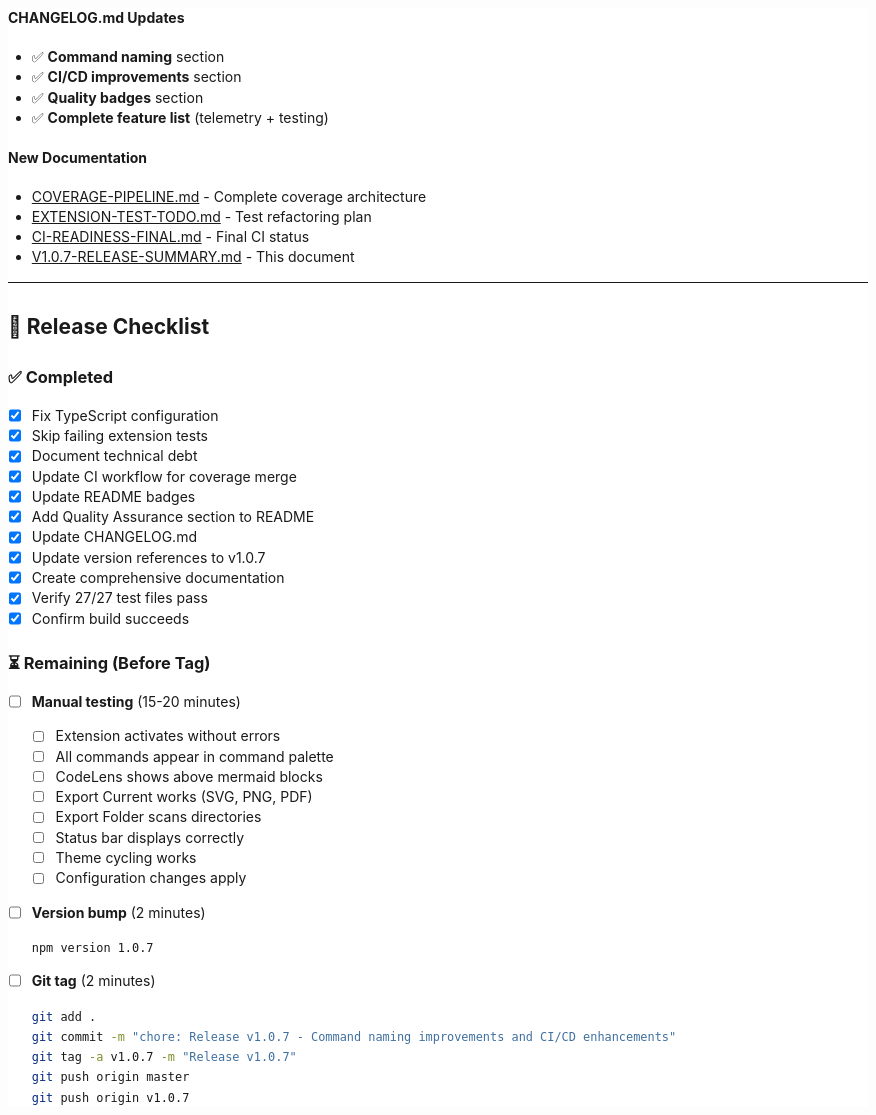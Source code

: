 #### CHANGELOG.md Updates
- ✅ **Command naming** section
- ✅ **CI/CD improvements** section
- ✅ **Quality badges** section
- ✅ **Complete feature list** (telemetry + testing)

#### New Documentation
- [COVERAGE-PIPELINE.md](../docs/developers/testing/COVERAGE-PIPELINE.md) - Complete coverage architecture
- [EXTENSION-TEST-TODO.md](../docs/developers/testing/EXTENSION-TEST-TODO.md) - Test refactoring plan
- [CI-READINESS-FINAL.md](CI-READINESS-FINAL.md) - Final CI status
- [V1.0.7-RELEASE-SUMMARY.md](V1.0.7-RELEASE-SUMMARY.md) - This document

---

## 🚀 Release Checklist

### ✅ Completed

- [x] Fix TypeScript configuration
- [x] Skip failing extension tests
- [x] Document technical debt
- [x] Update CI workflow for coverage merge
- [x] Update README badges
- [x] Add Quality Assurance section to README
- [x] Update CHANGELOG.md
- [x] Update version references to v1.0.7
- [x] Create comprehensive documentation
- [x] Verify 27/27 test files pass
- [x] Confirm build succeeds

### ⏳ Remaining (Before Tag)

- [ ] **Manual testing** (15-20 minutes)
  - [ ] Extension activates without errors
  - [ ] All commands appear in command palette
  - [ ] CodeLens shows above mermaid blocks
  - [ ] Export Current works (SVG, PNG, PDF)
  - [ ] Export Folder scans directories
  - [ ] Status bar displays correctly
  - [ ] Theme cycling works
  - [ ] Configuration changes apply

- [ ] **Version bump** (2 minutes)
  ```bash
  npm version 1.0.7
  ```

- [ ] **Git tag** (2 minutes)
  ```bash
  git add .
  git commit -m "chore: Release v1.0.7 - Command naming improvements and CI/CD enhancements"
  git tag -a v1.0.7 -m "Release v1.0.7"
  git push origin master
  git push origin v1.0.7
  ```

